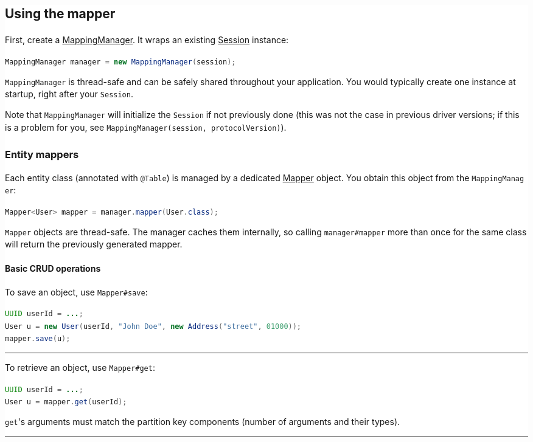 ## Using the mapper

First, create a [MappingManager]. It wraps an existing [Session]
instance:

```java
MappingManager manager = new MappingManager(session);
```

`MappingManager` is thread-safe and can be safely shared throughout your
application. You would typically create one instance at startup, right
after your `Session`.

Note that `MappingManager` will initialize the `Session` if not
previously done (this was not the case in previous driver versions; if
this is a problem for you, see `MappingManager(session, protocolVersion)`).

### Entity mappers

Each entity class (annotated with `@Table`) is managed by a dedicated
[Mapper] object. You obtain this object from the `MappingManager`:

```java
Mapper<User> mapper = manager.mapper(User.class);
```

`Mapper` objects are thread-safe. The manager caches them internally, so
calling `manager#mapper` more than once for the same class will return
the previously generated mapper.

[Mapper]:http://docs.datastax.com/en/drivers/java-dse/1.2/com/datastax/driver/mapping/Mapper.html
[MappingManager]:http://docs.datastax.com/en/drivers/java-dse/1.2/com/datastax/driver/mapping/MappingManager.html
[Session]:http://docs.datastax.com/en/drivers/java-dse/1.2/com/datastax/driver/core/Session.html

#### Basic CRUD operations

To save an object, use `Mapper#save`:

```java
UUID userId = ...;
User u = new User(userId, "John Doe", new Address("street", 01000));
mapper.save(u);
```

--------------

To retrieve an object, use `Mapper#get`:

```java
UUID userId = ...;
User u = mapper.get(userId);
```

`get`'s arguments must match the partition key components (number of
arguments and their types).

--------------


[Result]: http://docs.datastax.com/en/drivers/java-dse/1.2/com/datastax/driver/mapping/Result.html
[@QueryParameters]: http://docs.datastax.com/en/drivers/java-dse/1.2/com/datastax/driver/mapping/annotations/QueryParameters.html